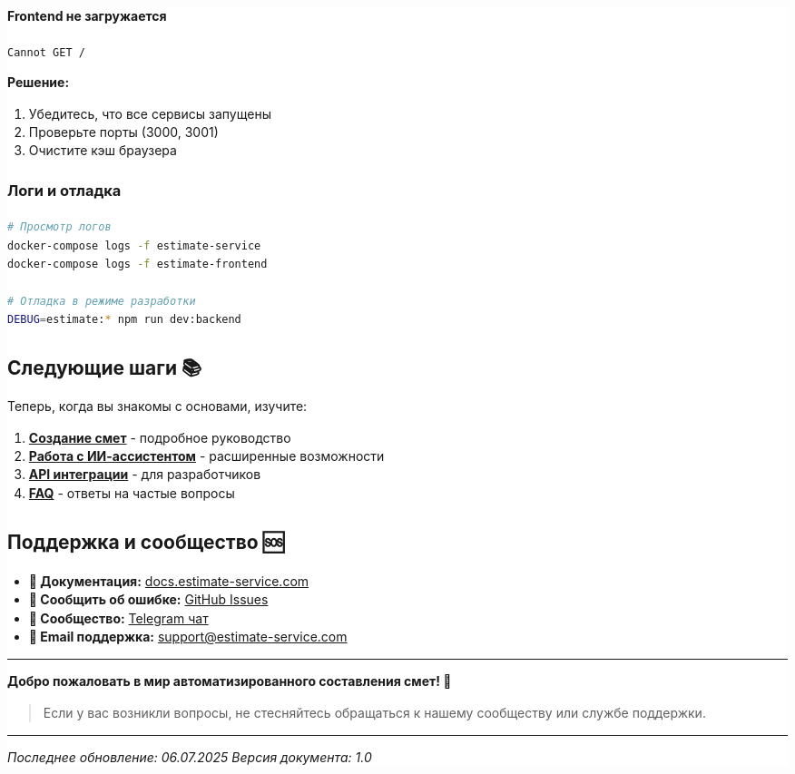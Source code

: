 #### Frontend не загружается
```
Cannot GET /
```
**Решение:**
1. Убедитесь, что все сервисы запущены
2. Проверьте порты (3000, 3001)
3. Очистите кэш браузера

### Логи и отладка

```bash
# Просмотр логов
docker-compose logs -f estimate-service
docker-compose logs -f estimate-frontend

# Отладка в режиме разработки
DEBUG=estimate:* npm run dev:backend
```

## Следующие шаги 📚

Теперь, когда вы знакомы с основами, изучите:

1. **[Создание смет](./ESTIMATE_CREATION_MANUAL.md)** - подробное руководство
2. **[Работа с ИИ-ассистентом](./AI_ASSISTANT_GUIDE.md)** - расширенные возможности
3. **[API интеграции](../api/API_REFERENCE.md)** - для разработчиков
4. **[FAQ](./FAQ.md)** - ответы на частые вопросы

## Поддержка и сообщество 🆘

- **📖 Документация:** [docs.estimate-service.com](https://docs.estimate-service.com)
- **🐛 Сообщить об ошибке:** [GitHub Issues](https://github.com/your-org/estimate-service/issues)
- **💬 Сообщество:** [Telegram чат](https://t.me/estimate_service)
- **📧 Email поддержка:** support@estimate-service.com

---

**Добро пожаловать в мир автоматизированного составления смет! 🎯**

> Если у вас возникли вопросы, не стесняйтесь обращаться к нашему сообществу или службе поддержки.

---
*Последнее обновление: 06.07.2025*
*Версия документа: 1.0*
